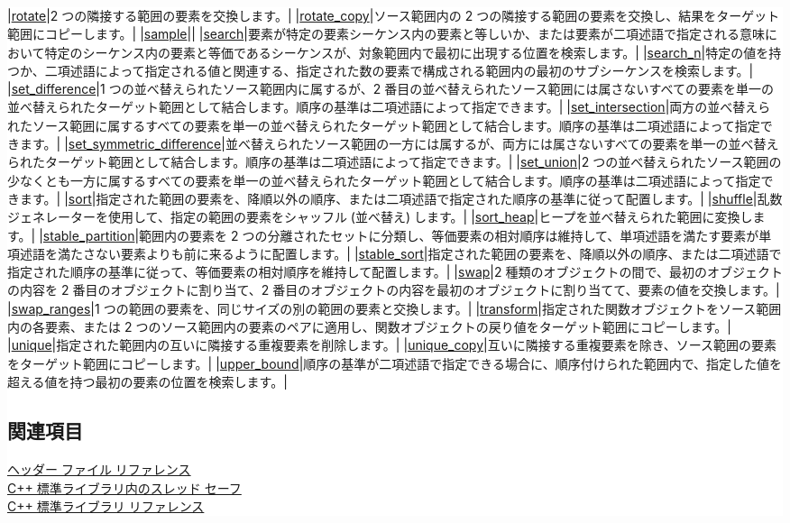 |[rotate](../standard-library/algorithm-functions.md#rotate)|2 つの隣接する範囲の要素を交換します。|
|[rotate_copy](../standard-library/algorithm-functions.md#rotate_copy)|ソース範囲内の 2 つの隣接する範囲の要素を交換し、結果をターゲット範囲にコピーします。|
|[sample](../standard-library/algorithm-functions.md#sample)||
|[search](../standard-library/algorithm-functions.md#search)|要素が特定の要素シーケンス内の要素と等しいか、または要素が二項述語で指定される意味において特定のシーケンス内の要素と等価であるシーケンスが、対象範囲内で最初に出現する位置を検索します。|
|[search_n](../standard-library/algorithm-functions.md#search_n)|特定の値を持つか、二項述語によって指定される値と関連する、指定された数の要素で構成される範囲内の最初のサブシーケンスを検索します。|
|[set_difference](../standard-library/algorithm-functions.md#set_difference)|1 つの並べ替えられたソース範囲内に属するが、2 番目の並べ替えられたソース範囲には属さないすべての要素を単一の並べ替えられたターゲット範囲として結合します。順序の基準は二項述語によって指定できます。|
|[set_intersection](../standard-library/algorithm-functions.md#set_intersection)|両方の並べ替えられたソース範囲に属するすべての要素を単一の並べ替えられたターゲット範囲として結合します。順序の基準は二項述語によって指定できます。|
|[set_symmetric_difference](../standard-library/algorithm-functions.md#set_symmetric_difference)|並べ替えられたソース範囲の一方には属するが、両方には属さないすべての要素を単一の並べ替えられたターゲット範囲として結合します。順序の基準は二項述語によって指定できます。|
|[set_union](../standard-library/algorithm-functions.md#set_union)|2 つの並べ替えられたソース範囲の少なくとも一方に属するすべての要素を単一の並べ替えられたターゲット範囲として結合します。順序の基準は二項述語によって指定できます。|
|[sort](../standard-library/algorithm-functions.md#sort)|指定された範囲の要素を、降順以外の順序、または二項述語で指定された順序の基準に従って配置します。|
|[shuffle](../standard-library/algorithm-functions.md#shuffle)|乱数ジェネレーターを使用して、指定の範囲の要素をシャッフル (並べ替え) します。|
|[sort_heap](../standard-library/algorithm-functions.md#sort_heap)|ヒープを並べ替えられた範囲に変換します。|
|[stable_partition](../standard-library/algorithm-functions.md#stable_partition)|範囲内の要素を 2 つの分離されたセットに分類し、等価要素の相対順序は維持して、単項述語を満たす要素が単項述語を満たさない要素よりも前に来るように配置します。|
|[stable_sort](../standard-library/algorithm-functions.md#stable_sort)|指定された範囲の要素を、降順以外の順序、または二項述語で指定された順序の基準に従って、等価要素の相対順序を維持して配置します。|
|[swap](../standard-library/algorithm-functions.md#swap)|2 種類のオブジェクトの間で、最初のオブジェクトの内容を 2 番目のオブジェクトに割り当て、2 番目のオブジェクトの内容を最初のオブジェクトに割り当てて、要素の値を交換します。|
|[swap_ranges](../standard-library/algorithm-functions.md#swap_ranges)|1 つの範囲の要素を、同じサイズの別の範囲の要素と交換します。|
|[transform](../standard-library/algorithm-functions.md#transform)|指定された関数オブジェクトをソース範囲内の各要素、または 2 つのソース範囲内の要素のペアに適用し、関数オブジェクトの戻り値をターゲット範囲にコピーします。|
|[unique](../standard-library/algorithm-functions.md#unique)|指定された範囲内の互いに隣接する重複要素を削除します。|
|[unique_copy](../standard-library/algorithm-functions.md#unique_copy)|互いに隣接する重複要素を除き、ソース範囲の要素をターゲット範囲にコピーします。|
|[upper_bound](../standard-library/algorithm-functions.md#upper_bound)|順序の基準が二項述語で指定できる場合に、順序付けられた範囲内で、指定した値を超える値を持つ最初の要素の位置を検索します。|

## <a name="see-also"></a>関連項目

[ヘッダー ファイル リファレンス](../standard-library/cpp-standard-library-header-files.md)\
[C++ 標準ライブラリ内のスレッド セーフ](../standard-library/thread-safety-in-the-cpp-standard-library.md)\
[C++ 標準ライブラリ リファレンス](../standard-library/cpp-standard-library-reference.md)
